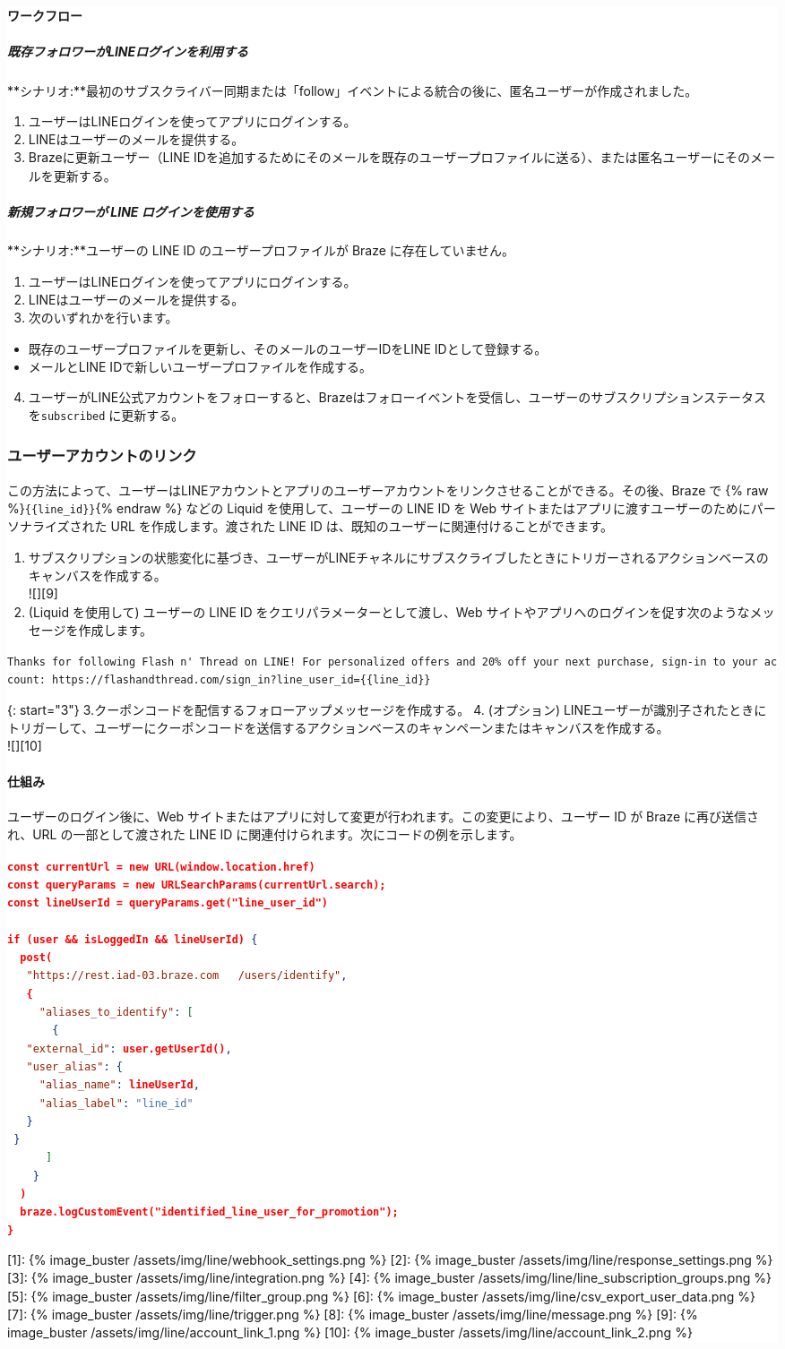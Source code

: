 #### ワークフロー

##### 既存フォロワーがLINEログインを利用する

**シナリオ:**最初のサブスクライバー同期または「follow」イベントによる統合の後に、匿名ユーザーが作成されました。

1. ユーザーはLINEログインを使ってアプリにログインする。
2. LINEはユーザーのメールを提供する。
3. Brazeに更新ユーザー（LINE IDを追加するためにそのメールを既存のユーザープロファイルに送る）、または匿名ユーザーにそのメールを更新する。

##### 新規フォロワーが LINE ログインを使用する

**シナリオ:**ユーザーの LINE ID のユーザープロファイルが Braze に存在していません。

1. ユーザーはLINEログインを使ってアプリにログインする。
2. LINEはユーザーのメールを提供する。
3. 次のいずれかを行います。
  - 既存のユーザープロファイルを更新し、そのメールのユーザーIDをLINE IDとして登録する。
  - メールとLINE IDで新しいユーザープロファイルを作成する。
4. ユーザーがLINE公式アカウントをフォローすると、Brazeはフォローイベントを受信し、ユーザーのサブスクリプションステータスを`subscribed` に更新する。

### ユーザーアカウントのリンク 

この方法によって、ユーザーはLINEアカウントとアプリのユーザーアカウントをリンクさせることができる。その後、Braze で {% raw %}`{{line_id}}`{% endraw %} などの Liquid を使用して、ユーザーの LINE ID を Web サイトまたはアプリに渡すユーザーのためにパーソナライズされた URL を作成します。渡された LINE ID は、既知のユーザーに関連付けることができます。

1. サブスクリプションの状態変化に基づき、ユーザーがLINEチャネルにサブスクライブしたときにトリガーされるアクションベースのキャンバスを作成する。<br>![][9]
2. (Liquid を使用して) ユーザーの LINE ID をクエリパラメーターとして渡し、Web サイトやアプリへのログインを促す次のようなメッセージを作成します。

```
Thanks for following Flash n' Thread on LINE! For personalized offers and 20% off your next purchase, sign-in to your account: https://flashandthread.com/sign_in?line_user_id={{line_id}}
```

{: start="3"}
3\.クーポンコードを配信するフォローアップメッセージを作成する。
4. (オプション) LINEユーザーが識別子されたときにトリガーして、ユーザーにクーポンコードを送信するアクションベースのキャンペーンまたはキャンバスを作成する。<br>![][10]

#### 仕組み

ユーザーのログイン後に、Web サイトまたはアプリに対して変更が行われます。この変更により、ユーザー ID が Braze に再び送信され、URL の一部として渡された LINE ID に関連付けられます。次にコードの例を示します。

```json
const currentUrl = new URL(window.location.href)
const queryParams = new URLSearchParams(currentUrl.search);
const lineUserId = queryParams.get("line_user_id")

if (user && isLoggedIn && lineUserId) {
  post(
   "https://rest.iad-03.braze.com	/users/identify",
   {
     "aliases_to_identify": [
       {
   "external_id": user.getUserId(),
   "user_alias": {
     "alias_name": lineUserId,
     "alias_label": "line_id"
   }
 }
      ]
    }
  )
  braze.logCustomEvent("identified_line_user_for_promotion");
}
```


[1]: {% image_buster /assets/img/line/webhook_settings.png %}
[2]: {% image_buster /assets/img/line/response_settings.png %}
[3]: {% image_buster /assets/img/line/integration.png %}
[4]: {% image_buster /assets/img/line/line_subscription_groups.png %}
[5]: {% image_buster /assets/img/line/filter_group.png %}
[6]: {% image_buster /assets/img/line/csv_export_user_data.png %}
[7]: {% image_buster /assets/img/line/trigger.png %}
[8]: {% image_buster /assets/img/line/message.png %}
[9]: {% image_buster /assets/img/line/account_link_1.png %}
[10]: {% image_buster /assets/img/line/account_link_2.png %}